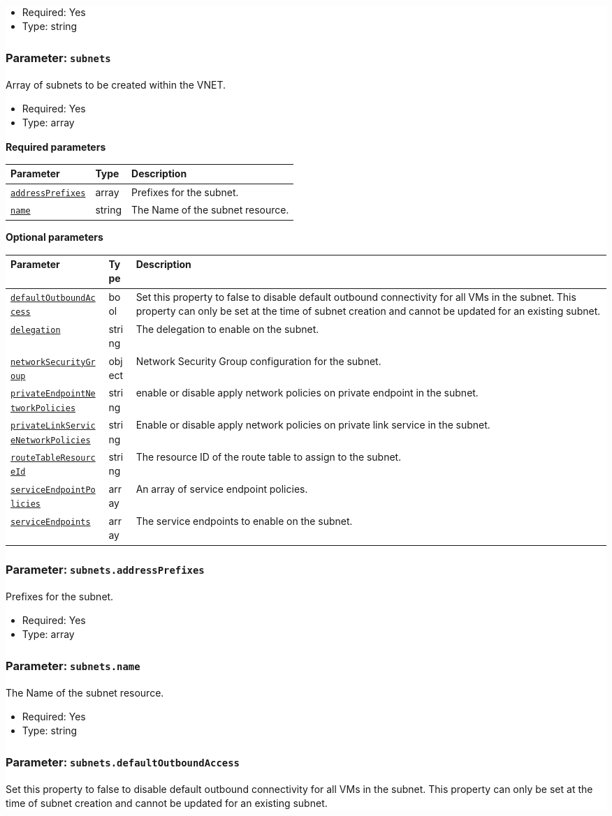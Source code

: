 - Required: Yes
- Type: string

### Parameter: `subnets`

Array of subnets to be created within the VNET.

- Required: Yes
- Type: array

**Required parameters**

| Parameter | Type | Description |
| :-- | :-- | :-- |
| [`addressPrefixes`](#parameter-subnetsaddressprefixes) | array | Prefixes for the subnet. |
| [`name`](#parameter-subnetsname) | string | The Name of the subnet resource. |

**Optional parameters**

| Parameter | Type | Description |
| :-- | :-- | :-- |
| [`defaultOutboundAccess`](#parameter-subnetsdefaultoutboundaccess) | bool | Set this property to false to disable default outbound connectivity for all VMs in the subnet. This property can only be set at the time of subnet creation and cannot be updated for an existing subnet. |
| [`delegation`](#parameter-subnetsdelegation) | string | The delegation to enable on the subnet. |
| [`networkSecurityGroup`](#parameter-subnetsnetworksecuritygroup) | object | Network Security Group configuration for the subnet. |
| [`privateEndpointNetworkPolicies`](#parameter-subnetsprivateendpointnetworkpolicies) | string | enable or disable apply network policies on private endpoint in the subnet. |
| [`privateLinkServiceNetworkPolicies`](#parameter-subnetsprivatelinkservicenetworkpolicies) | string | Enable or disable apply network policies on private link service in the subnet. |
| [`routeTableResourceId`](#parameter-subnetsroutetableresourceid) | string | The resource ID of the route table to assign to the subnet. |
| [`serviceEndpointPolicies`](#parameter-subnetsserviceendpointpolicies) | array | An array of service endpoint policies. |
| [`serviceEndpoints`](#parameter-subnetsserviceendpoints) | array | The service endpoints to enable on the subnet. |

### Parameter: `subnets.addressPrefixes`

Prefixes for the subnet.

- Required: Yes
- Type: array

### Parameter: `subnets.name`

The Name of the subnet resource.

- Required: Yes
- Type: string

### Parameter: `subnets.defaultOutboundAccess`

Set this property to false to disable default outbound connectivity for all VMs in the subnet. This property can only be set at the time of subnet creation and cannot be updated for an existing subnet.
